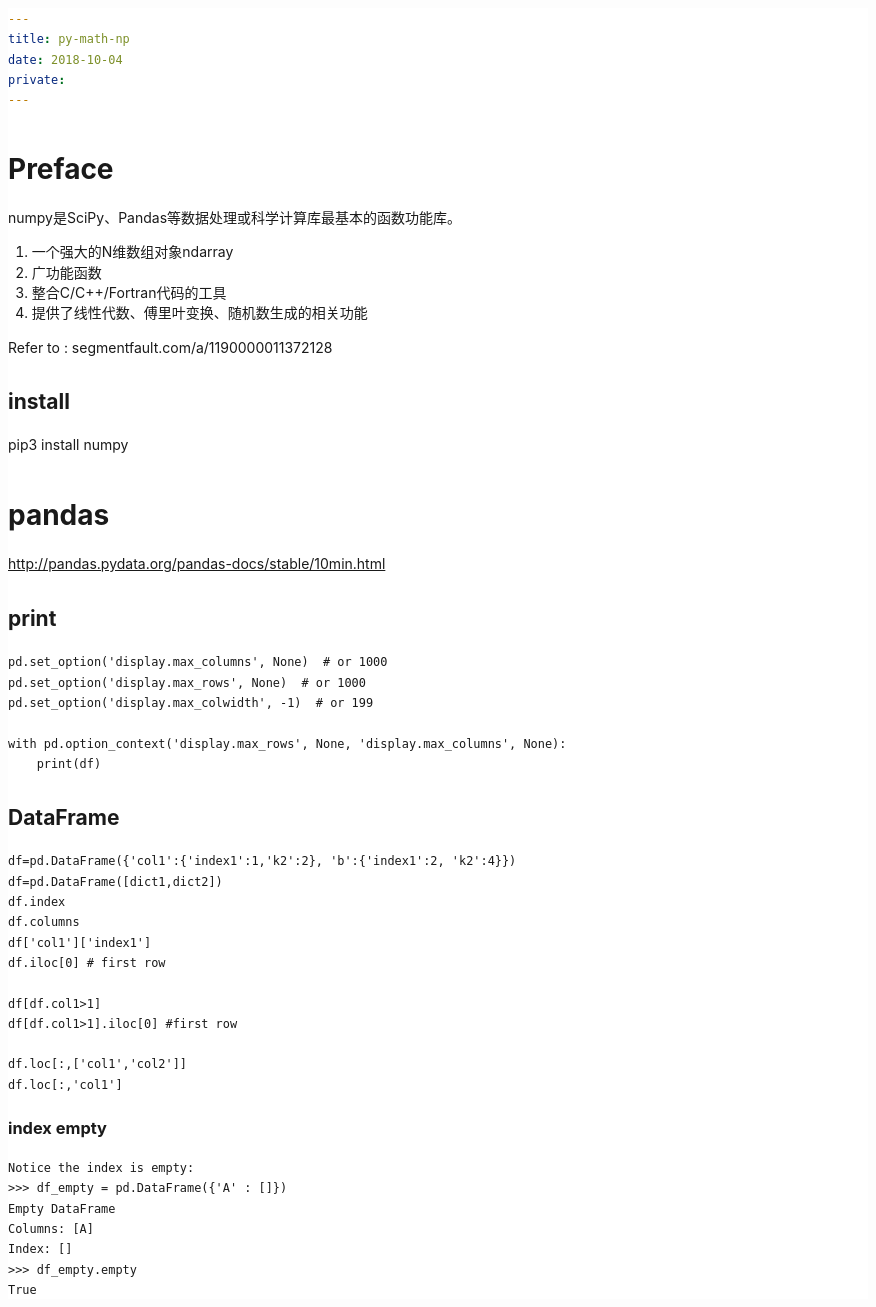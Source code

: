 ```yaml
---
title: py-math-np
date: 2018-10-04
private:
---
```

# Preface
numpy是SciPy、Pandas等数据处理或科学计算库最基本的函数功能库。

1. 一个强大的N维数组对象ndarray
2. 广功能函数
3. 整合C/C++/Fortran代码的工具
4. 提供了线性代数、傅里叶变换、随机数生成的相关功能

Refer to : segmentfault.com/a/1190000011372128

## install
pip3 install numpy

# pandas
http://pandas.pydata.org/pandas-docs/stable/10min.html

## print
    pd.set_option('display.max_columns', None)  # or 1000
    pd.set_option('display.max_rows', None)  # or 1000
    pd.set_option('display.max_colwidth', -1)  # or 199

    with pd.option_context('display.max_rows', None, 'display.max_columns', None):
        print(df)

## DataFrame

    df=pd.DataFrame({'col1':{'index1':1,'k2':2}, 'b':{'index1':2, 'k2':4}})
    df=pd.DataFrame([dict1,dict2])
    df.index
    df.columns
    df['col1']['index1']
    df.iloc[0] # first row

    df[df.col1>1]
    df[df.col1>1].iloc[0] #first row

    df.loc[:,['col1','col2']]
    df.loc[:,'col1']

### index empty

    Notice the index is empty:
    >>> df_empty = pd.DataFrame({'A' : []})
    Empty DataFrame
    Columns: [A]
    Index: []
    >>> df_empty.empty
    True

